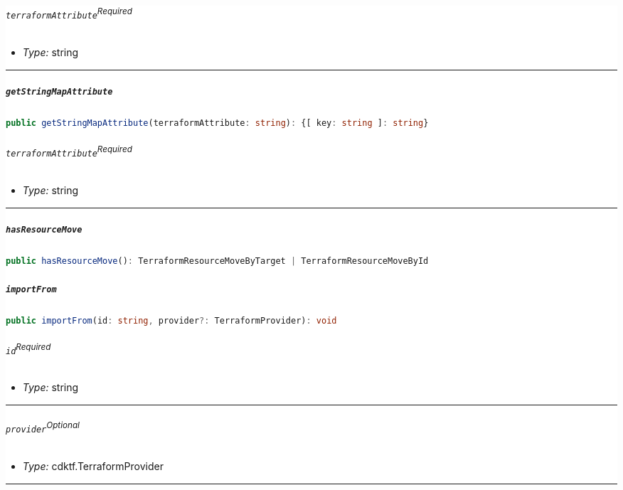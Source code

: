 ###### `terraformAttribute`<sup>Required</sup> <a name="terraformAttribute" id="@cdktf/provider-datadog.teamPermissionSetting.TeamPermissionSetting.getStringAttribute.parameter.terraformAttribute"></a>

- *Type:* string

---

##### `getStringMapAttribute` <a name="getStringMapAttribute" id="@cdktf/provider-datadog.teamPermissionSetting.TeamPermissionSetting.getStringMapAttribute"></a>

```typescript
public getStringMapAttribute(terraformAttribute: string): {[ key: string ]: string}
```

###### `terraformAttribute`<sup>Required</sup> <a name="terraformAttribute" id="@cdktf/provider-datadog.teamPermissionSetting.TeamPermissionSetting.getStringMapAttribute.parameter.terraformAttribute"></a>

- *Type:* string

---

##### `hasResourceMove` <a name="hasResourceMove" id="@cdktf/provider-datadog.teamPermissionSetting.TeamPermissionSetting.hasResourceMove"></a>

```typescript
public hasResourceMove(): TerraformResourceMoveByTarget | TerraformResourceMoveById
```

##### `importFrom` <a name="importFrom" id="@cdktf/provider-datadog.teamPermissionSetting.TeamPermissionSetting.importFrom"></a>

```typescript
public importFrom(id: string, provider?: TerraformProvider): void
```

###### `id`<sup>Required</sup> <a name="id" id="@cdktf/provider-datadog.teamPermissionSetting.TeamPermissionSetting.importFrom.parameter.id"></a>

- *Type:* string

---

###### `provider`<sup>Optional</sup> <a name="provider" id="@cdktf/provider-datadog.teamPermissionSetting.TeamPermissionSetting.importFrom.parameter.provider"></a>

- *Type:* cdktf.TerraformProvider

---
